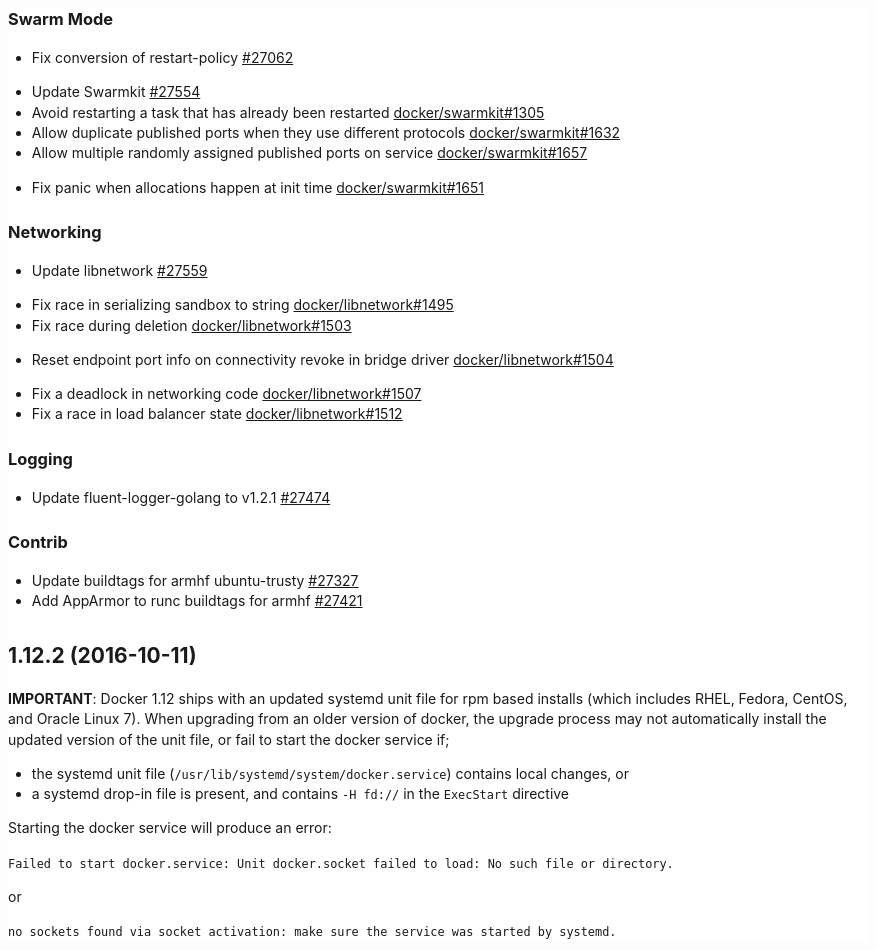 ### Swarm Mode

- Fix conversion of restart-policy [#27062](https://github.com/docker/docker/pull/27062)
* Update Swarmkit [#27554](https://github.com/docker/docker/pull/27554)
 * Avoid restarting a task that has already been restarted [docker/swarmkit#1305](https://github.com/docker/swarmkit/pull/1305)
 * Allow duplicate published ports when they use different protocols [docker/swarmkit#1632](https://github.com/docker/swarmkit/pull/1632)
 * Allow multiple randomly assigned published ports on service [docker/swarmkit#1657](https://github.com/docker/swarmkit/pull/1657)
 - Fix panic when allocations happen at init time [docker/swarmkit#1651](https://github.com/docker/swarmkit/pull/1651)

### Networking

* Update libnetwork [#27559](https://github.com/docker/docker/pull/27559)
 - Fix race in serializing sandbox to string [docker/libnetwork#1495](https://github.com/docker/libnetwork/pull/1495)
 - Fix race during deletion [docker/libnetwork#1503](https://github.com/docker/libnetwork/pull/1503)
 * Reset endpoint port info on connectivity revoke in bridge driver [docker/libnetwork#1504](https://github.com/docker/libnetwork/pull/1504)
 - Fix a deadlock in networking code [docker/libnetwork#1507](https://github.com/docker/libnetwork/pull/1507)
 - Fix a race in load balancer state [docker/libnetwork#1512](https://github.com/docker/libnetwork/pull/1512)

### Logging

* Update fluent-logger-golang to v1.2.1 [#27474](https://github.com/docker/docker/pull/27474)

### Contrib

* Update buildtags for armhf ubuntu-trusty [#27327](https://github.com/docker/docker/pull/27327)
* Add AppArmor to runc buildtags for armhf [#27421](https://github.com/docker/docker/pull/27421)

## 1.12.2 (2016-10-11)

**IMPORTANT**: Docker 1.12 ships with an updated systemd unit file for rpm
based installs (which includes RHEL, Fedora, CentOS, and Oracle Linux 7). When
upgrading from an older version of docker, the upgrade process may not
automatically install the updated version of the unit file, or fail to start
the docker service if;

- the systemd unit file (`/usr/lib/systemd/system/docker.service`) contains local changes, or
- a systemd drop-in file is present, and contains `-H fd://` in the `ExecStart` directive

Starting the docker service will produce an error:

    Failed to start docker.service: Unit docker.socket failed to load: No such file or directory.

or

    no sockets found via socket activation: make sure the service was started by systemd.
